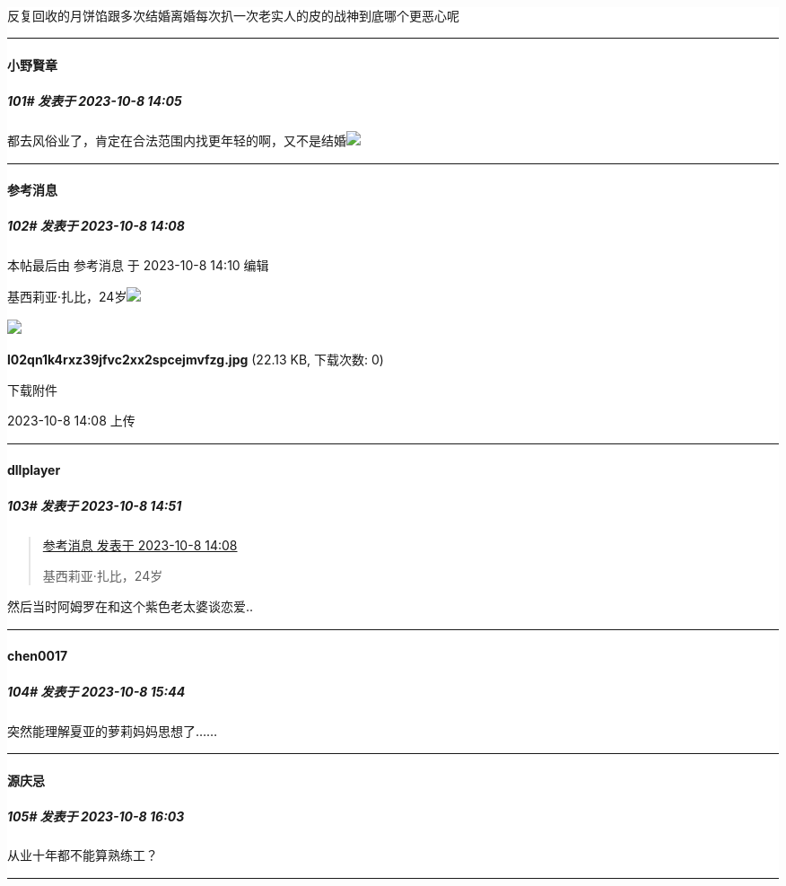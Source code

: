 反复回收的月饼馅跟多次结婚离婚每次扒一次老实人的皮的战神到底哪个更恶心呢


*****

####  小野賢章  
##### 101#       发表于 2023-10-8 14:05

都去风俗业了，肯定在合法范围内找更年轻的啊，又不是结婚<img src="https://static.saraba1st.com/image/smiley/face2017/067.png" referrerpolicy="no-referrer">

*****

####  参考消息  
##### 102#       发表于 2023-10-8 14:08

 本帖最后由 参考消息 于 2023-10-8 14:10 编辑 

基西莉亚·扎比，24岁<img src="https://static.saraba1st.com/image/smiley/carton2017/022.png" referrerpolicy="no-referrer">

<img src="https://img.saraba1st.com/forum/202310/08/140853wmfm99zhhxajankh.jpg" referrerpolicy="no-referrer">

<strong>l02qn1k4rxz39jfvc2xx2spcejmvfzg.jpg</strong> (22.13 KB, 下载次数: 0)

下载附件

2023-10-8 14:08 上传


*****

####  dllplayer  
##### 103#       发表于 2023-10-8 14:51

<blockquote><a href="httphttps://bbs.saraba1st.com/2b/forum.php?mod=redirect&amp;goto=findpost&amp;pid=62653724&amp;ptid=2155791" target="_blank">参考消息 发表于 2023-10-8 14:08</a>

基西莉亚·扎比，24岁</blockquote>
然后当时阿姆罗在和这个紫色老太婆谈恋爱..


*****

####  chen0017  
##### 104#       发表于 2023-10-8 15:44

突然能理解夏亚的萝莉妈妈思想了……


*****

####  源庆忌  
##### 105#       发表于 2023-10-8 16:03

从业十年都不能算熟练工？


*****
